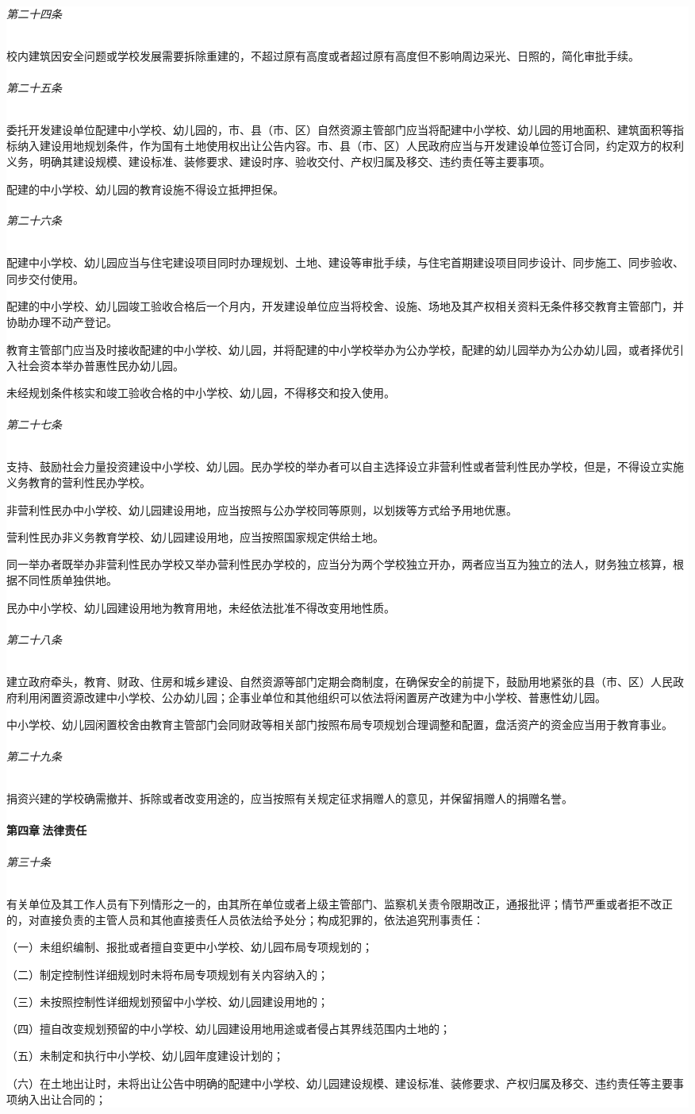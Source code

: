 ###### 第二十四条

校内建筑因安全问题或学校发展需要拆除重建的，不超过原有高度或者超过原有高度但不影响周边采光、日照的，简化审批手续。

###### 第二十五条

委托开发建设单位配建中小学校、幼儿园的，市、县（市、区）自然资源主管部门应当将配建中小学校、幼儿园的用地面积、建筑面积等指标纳入建设用地规划条件，作为国有土地使用权出让公告内容。市、县（市、区）人民政府应当与开发建设单位签订合同，约定双方的权利义务，明确其建设规模、建设标准、装修要求、建设时序、验收交付、产权归属及移交、违约责任等主要事项。

配建的中小学校、幼儿园的教育设施不得设立抵押担保。

###### 第二十六条

配建中小学校、幼儿园应当与住宅建设项目同时办理规划、土地、建设等审批手续，与住宅首期建设项目同步设计、同步施工、同步验收、同步交付使用。

配建的中小学校、幼儿园竣工验收合格后一个月内，开发建设单位应当将校舍、设施、场地及其产权相关资料无条件移交教育主管部门，并协助办理不动产登记。

教育主管部门应当及时接收配建的中小学校、幼儿园，并将配建的中小学校举办为公办学校，配建的幼儿园举办为公办幼儿园，或者择优引入社会资本举办普惠性民办幼儿园。

未经规划条件核实和竣工验收合格的中小学校、幼儿园，不得移交和投入使用。

###### 第二十七条

支持、鼓励社会力量投资建设中小学校、幼儿园。民办学校的举办者可以自主选择设立非营利性或者营利性民办学校，但是，不得设立实施义务教育的营利性民办学校。

非营利性民办中小学校、幼儿园建设用地，应当按照与公办学校同等原则，以划拨等方式给予用地优惠。

营利性民办非义务教育学校、幼儿园建设用地，应当按照国家规定供给土地。

同一举办者既举办非营利性民办学校又举办营利性民办学校的，应当分为两个学校独立开办，两者应当互为独立的法人，财务独立核算，根据不同性质单独供地。

民办中小学校、幼儿园建设用地为教育用地，未经依法批准不得改变用地性质。

###### 第二十八条

建立政府牵头，教育、财政、住房和城乡建设、自然资源等部门定期会商制度，在确保安全的前提下，鼓励用地紧张的县（市、区）人民政府利用闲置资源改建中小学校、公办幼儿园；企事业单位和其他组织可以依法将闲置房产改建为中小学校、普惠性幼儿园。

中小学校、幼儿园闲置校舍由教育主管部门会同财政等相关部门按照布局专项规划合理调整和配置，盘活资产的资金应当用于教育事业。

###### 第二十九条

捐资兴建的学校确需撤并、拆除或者改变用途的，应当按照有关规定征求捐赠人的意见，并保留捐赠人的捐赠名誉。

#### 第四章 法律责任

###### 第三十条

有关单位及其工作人员有下列情形之一的，由其所在单位或者上级主管部门、监察机关责令限期改正，通报批评；情节严重或者拒不改正的，对直接负责的主管人员和其他直接责任人员依法给予处分；构成犯罪的，依法追究刑事责任：

（一）未组织编制、报批或者擅自变更中小学校、幼儿园布局专项规划的；

（二）制定控制性详细规划时未将布局专项规划有关内容纳入的；

（三）未按照控制性详细规划预留中小学校、幼儿园建设用地的；

（四）擅自改变规划预留的中小学校、幼儿园建设用地用途或者侵占其界线范围内土地的；

（五）未制定和执行中小学校、幼儿园年度建设计划的；

（六）在土地出让时，未将出让公告中明确的配建中小学校、幼儿园建设规模、建设标准、装修要求、产权归属及移交、违约责任等主要事项纳入出让合同的；
